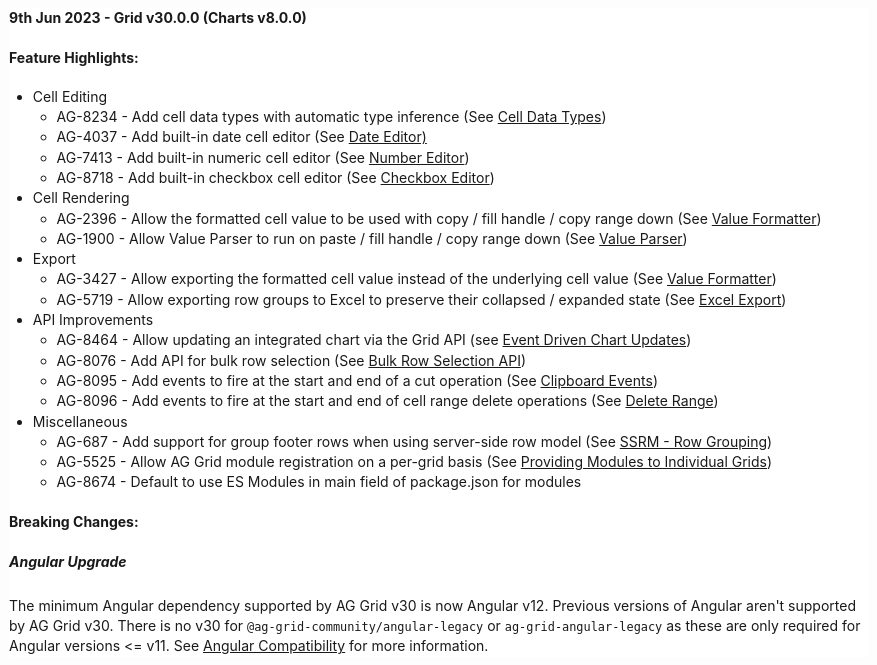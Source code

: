 #### 9th Jun 2023 - Grid v30.0.0 (Charts v8.0.0)

#### Feature Highlights:

- Cell Editing
  * AG-8234 - Add cell data types with automatic type inference (See [Cell Data Types](https://www.ag-grid.com/archive/30.0.0/react-data-grid/cell-data-types/))
  * AG-4037 - Add built-in date cell editor (See [Date Editor)](https://www.ag-grid.com/archive/30.0.0/javascript-data-grid/provided-cell-editors/#date-cell-editor)
  * AG-7413 - Add built-in numeric cell editor (See [Number Editor](https://www.ag-grid.com/archive/30.0.0/javascript-data-grid/provided-cell-editors/#number-cell-editor))
  * AG-8718 - Add built-in checkbox cell editor (See [Checkbox Editor](https://www.ag-grid.com/archive/30.0.0/javascript-data-grid/provided-cell-editors/#checkbox-cell-editor))
- Cell Rendering
  * AG-2396 - Allow the formatted cell value to be used with copy / fill handle / copy range down (See [Value Formatter](https://www.ag-grid.com/archive/30.0.0/javascript-data-grid/value-formatters/#use-value-formatter-for-export))
  * AG-1900 - Allow Value Parser to run on paste / fill handle / copy range down (See [Value Parser](https://www.ag-grid.com/archive/30.0.0/react-data-grid/value-parsers/#use-value-parser-for-import))
- Export
  * AG-3427 - Allow exporting the formatted cell value instead of the underlying cell value (See [Value Formatter](https://www.ag-grid.com/archive/30.0.0/javascript-data-grid/value-formatters/#use-value-formatter-for-export))
  * AG-5719 - Allow exporting row groups to Excel to preserve their collapsed / expanded state (See [Excel Export](https://www.ag-grid.com/archive/30.0.0/react-data-grid/excel-export-api/#reference-ExcelExportParams-rowGroupExpandState))
- API Improvements
  * AG-8464 - Allow updating an integrated chart via the Grid API (see [Event Driven Chart Updates](https://www.ag-grid.com/archive/30.0.0/javascript-data-grid/integrated-charts-events/#event-driven-chart-updates))
  * AG-8076 - Add API for bulk row selection (See [Bulk Row Selection API](https://www.ag-grid.com/archive/30.0.0/react-data-grid/row-selection/#reference-selection-setNodesSelected))
  * AG-8095 - Add events to fire at the start and end of a cut operation (See [Clipboard Events](https://www.ag-grid.com/archive/30.0.0/react-data-grid/clipboard/#clipboard-events))
  * AG-8096 - Add events to fire at the start and end of cell range delete operations (See [Delete Range](https://www.ag-grid.com/archive/30.0.0/javascript-data-grid/range-selection/#delete-range))
- Miscellaneous
  * AG-687 - Add support for group footer rows when using server-side row model (See [SSRM - Row Grouping](https://www.ag-grid.com/archive/30.0.0/javascript-data-grid/server-side-model-grouping/))
  * AG-5525 - Allow AG Grid module registration on a per-grid basis (See [Providing Modules to Individual Grids](https://www.ag-grid.com/archive/30.0.0/react-data-grid/modules/#providing-modules-to-individual-grids))
  * AG-8674 - Default to use ES Modules in main field of package.json for modules
  
#### Breaking Changes:

##### Angular Upgrade

The minimum Angular dependency supported by AG Grid v30 is now Angular v12. Previous versions of Angular aren't supported by AG Grid v30. There is no v30 for `@ag-grid-community/angular-legacy` or `ag-grid-angular-legacy` as these are only required for Angular versions <= v11. See [Angular Compatibility](https://www.ag-grid.com/archive/30.0.0/angular-data-grid/angular-compatibility/) for more information.
